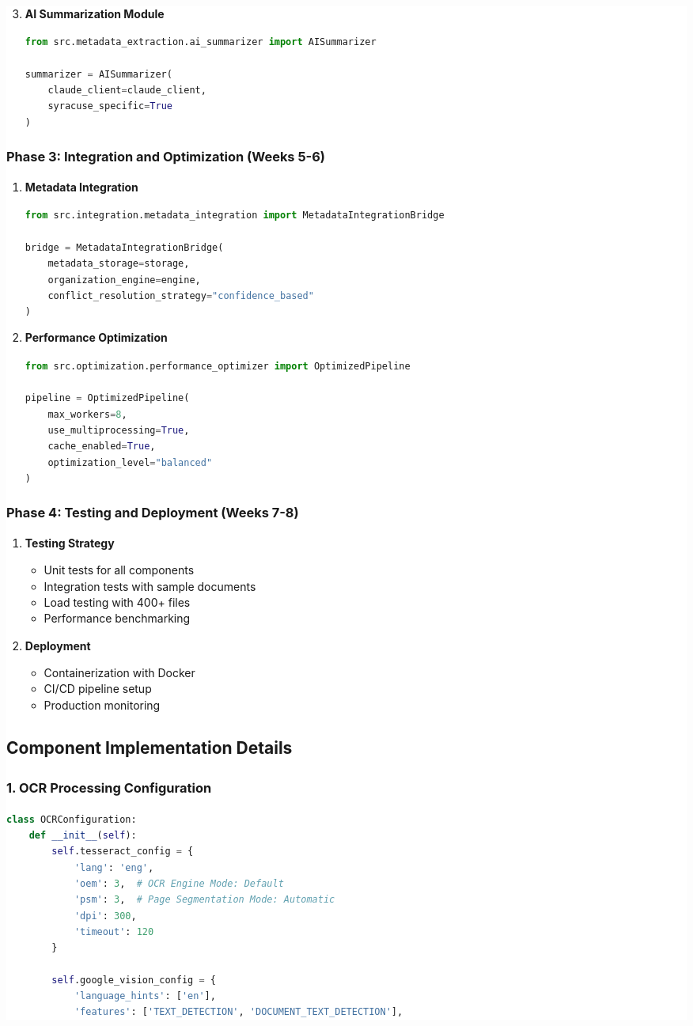 3. **AI Summarization Module**
   ```python
   from src.metadata_extraction.ai_summarizer import AISummarizer
   
   summarizer = AISummarizer(
       claude_client=claude_client,
       syracuse_specific=True
   )
   ```

### Phase 3: Integration and Optimization (Weeks 5-6)

1. **Metadata Integration**
   ```python
   from src.integration.metadata_integration import MetadataIntegrationBridge
   
   bridge = MetadataIntegrationBridge(
       metadata_storage=storage,
       organization_engine=engine,
       conflict_resolution_strategy="confidence_based"
   )
   ```

2. **Performance Optimization**
   ```python
   from src.optimization.performance_optimizer import OptimizedPipeline
   
   pipeline = OptimizedPipeline(
       max_workers=8,
       use_multiprocessing=True,
       cache_enabled=True,
       optimization_level="balanced"
   )
   ```

### Phase 4: Testing and Deployment (Weeks 7-8)

1. **Testing Strategy**
   - Unit tests for all components
   - Integration tests with sample documents
   - Load testing with 400+ files
   - Performance benchmarking

2. **Deployment**
   - Containerization with Docker
   - CI/CD pipeline setup
   - Production monitoring

## Component Implementation Details

### 1. OCR Processing Configuration

```python
class OCRConfiguration:
    def __init__(self):
        self.tesseract_config = {
            'lang': 'eng',
            'oem': 3,  # OCR Engine Mode: Default
            'psm': 3,  # Page Segmentation Mode: Automatic
            'dpi': 300,
            'timeout': 120
        }
        
        self.google_vision_config = {
            'language_hints': ['en'],
            'features': ['TEXT_DETECTION', 'DOCUMENT_TEXT_DETECTION'],
```